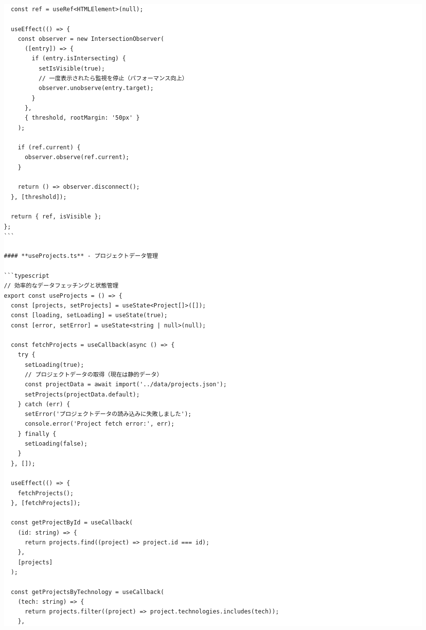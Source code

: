 ````
  const ref = useRef<HTMLElement>(null);

  useEffect(() => {
    const observer = new IntersectionObserver(
      ([entry]) => {
        if (entry.isIntersecting) {
          setIsVisible(true);
          // 一度表示されたら監視を停止（パフォーマンス向上）
          observer.unobserve(entry.target);
        }
      },
      { threshold, rootMargin: '50px' }
    );

    if (ref.current) {
      observer.observe(ref.current);
    }

    return () => observer.disconnect();
  }, [threshold]);

  return { ref, isVisible };
};
```

#### **useProjects.ts** - プロジェクトデータ管理

```typescript
// 効率的なデータフェッチングと状態管理
export const useProjects = () => {
  const [projects, setProjects] = useState<Project[]>([]);
  const [loading, setLoading] = useState(true);
  const [error, setError] = useState<string | null>(null);

  const fetchProjects = useCallback(async () => {
    try {
      setLoading(true);
      // プロジェクトデータの取得（現在は静的データ）
      const projectData = await import('../data/projects.json');
      setProjects(projectData.default);
    } catch (err) {
      setError('プロジェクトデータの読み込みに失敗しました');
      console.error('Project fetch error:', err);
    } finally {
      setLoading(false);
    }
  }, []);

  useEffect(() => {
    fetchProjects();
  }, [fetchProjects]);

  const getProjectById = useCallback(
    (id: string) => {
      return projects.find((project) => project.id === id);
    },
    [projects]
  );

  const getProjectsByTechnology = useCallback(
    (tech: string) => {
      return projects.filter((project) => project.technologies.includes(tech));
    },
````